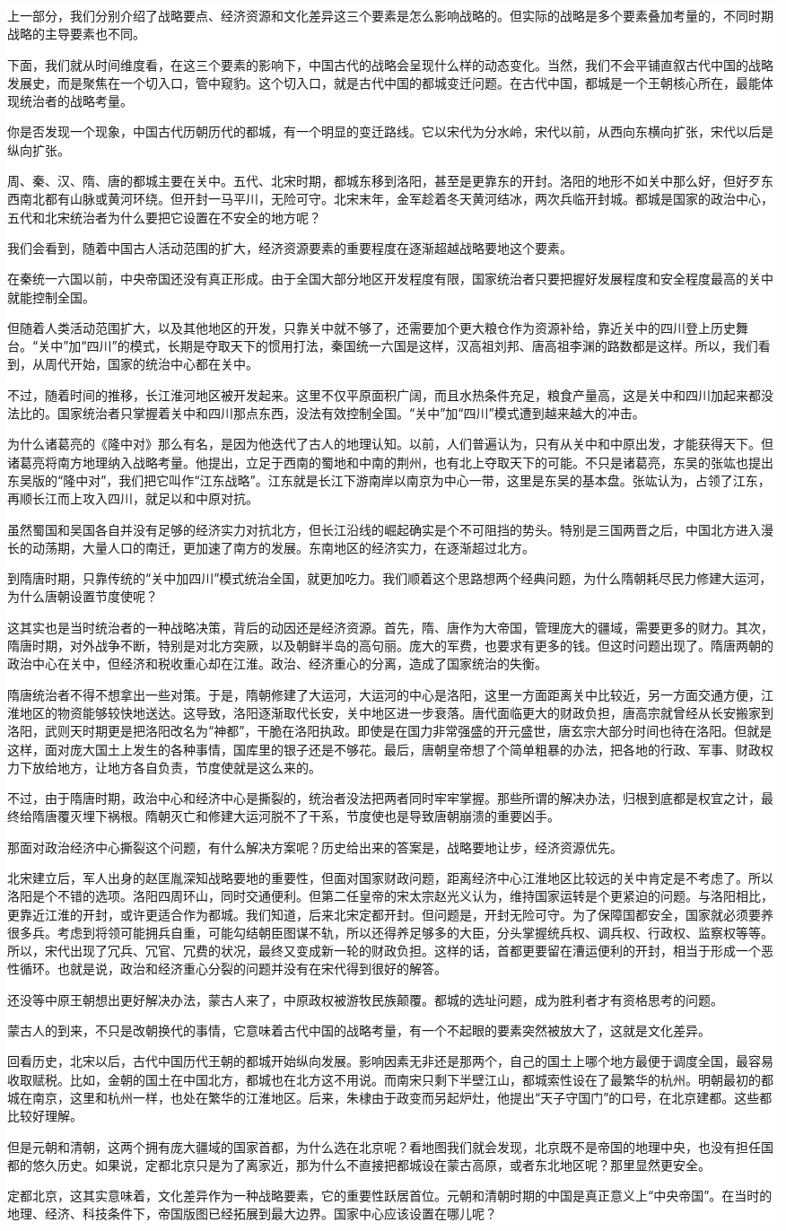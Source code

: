 ###   



上一部分，我们分别介绍了战略要点、经济资源和文化差异这三个要素是怎么影响战略的。但实际的战略是多个要素叠加考量的，不同时期战略的主导要素也不同。

下面，我们就从时间维度看，在这三个要素的影响下，中国古代的战略会呈现什么样的动态变化。当然，我们不会平铺直叙古代中国的战略发展史，而是聚焦在一个切入口，管中窥豹。这个切入口，就是古代中国的都城变迁问题。在古代中国，都城是一个王朝核心所在，最能体现统治者的战略考量。

你是否发现一个现象，中国古代历朝历代的都城，有一个明显的变迁路线。它以宋代为分水岭，宋代以前，从西向东横向扩张，宋代以后是纵向扩张。

周、秦、汉、隋、唐的都城主要在关中。五代、北宋时期，都城东移到洛阳，甚至是更靠东的开封。洛阳的地形不如关中那么好，但好歹东西南北都有山脉或黄河环绕。但开封一马平川，无险可守。北宋末年，金军趁着冬天黄河结冰，两次兵临开封城。都城是国家的政治中心，五代和北宋统治者为什么要把它设置在不安全的地方呢？

我们会看到，随着中国古人活动范围的扩大，经济资源要素的重要程度在逐渐超越战略要地这个要素。

在秦统一六国以前，中央帝国还没有真正形成。由于全国大部分地区开发程度有限，国家统治者只要把握好发展程度和安全程度最高的关中就能控制全国。

但随着人类活动范围扩大，以及其他地区的开发，只靠关中就不够了，还需要加个更大粮仓作为资源补给，靠近关中的四川登上历史舞台。“关中”加“四川”的模式，长期是夺取天下的惯用打法，秦国统一六国是这样，汉高祖刘邦、唐高祖李渊的路数都是这样。所以，我们看到，从周代开始，国家的统治中心都在关中。

不过，随着时间的推移，长江淮河地区被开发起来。这里不仅平原面积广阔，而且水热条件充足，粮食产量高，这是关中和四川加起来都没法比的。国家统治者只掌握着关中和四川那点东西，没法有效控制全国。“关中”加“四川”模式遭到越来越大的冲击。

为什么诸葛亮的《隆中对》那么有名，是因为他迭代了古人的地理认知。以前，人们普遍认为，只有从关中和中原出发，才能获得天下。但诸葛亮将南方地理纳入战略考量。他提出，立足于西南的蜀地和中南的荆州，也有北上夺取天下的可能。不只是诸葛亮，东吴的张竑也提出东吴版的“隆中对”，我们把它叫作“江东战略”。江东就是长江下游南岸以南京为中心一带，这里是东吴的基本盘。张竑认为，占领了江东，再顺长江而上攻入四川，就足以和中原对抗。

虽然蜀国和吴国各自并没有足够的经济实力对抗北方，但长江沿线的崛起确实是个不可阻挡的势头。特别是三国两晋之后，中国北方进入漫长的动荡期，大量人口的南迁，更加速了南方的发展。东南地区的经济实力，在逐渐超过北方。

到隋唐时期，只靠传统的“关中加四川”模式统治全国，就更加吃力。我们顺着这个思路想两个经典问题，为什么隋朝耗尽民力修建大运河，为什么唐朝设置节度使呢？

这其实也是当时统治者的一种战略决策，背后的动因还是经济资源。首先，隋、唐作为大帝国，管理庞大的疆域，需要更多的财力。其次，隋唐时期，对外战争不断，特别是对北方突厥，以及朝鲜半岛的高句丽。庞大的军费，也要求有更多的钱。但这时问题出现了。隋唐两朝的政治中心在关中，但经济和税收重心却在江淮。政治、经济重心的分离，造成了国家统治的失衡。

隋唐统治者不得不想拿出一些对策。于是，隋朝修建了大运河，大运河的中心是洛阳，这里一方面距离关中比较近，另一方面交通方便，江淮地区的物资能够较快地送达。这导致，洛阳逐渐取代长安，关中地区进一步衰落。唐代面临更大的财政负担，唐高宗就曾经从长安搬家到洛阳，武则天时期更是把洛阳改名为“神都”，干脆在洛阳执政。即使是在国力非常强盛的开元盛世，唐玄宗大部分时间也待在洛阳。但就是这样，面对庞大国土上发生的各种事情，国库里的银子还是不够花。最后，唐朝皇帝想了个简单粗暴的办法，把各地的行政、军事、财政权力下放给地方，让地方各自负责，节度使就是这么来的。

不过，由于隋唐时期，政治中心和经济中心是撕裂的，统治者没法把两者同时牢牢掌握。那些所谓的解决办法，归根到底都是权宜之计，最终给隋唐覆灭埋下祸根。隋朝灭亡和修建大运河脱不了干系，节度使也是导致唐朝崩溃的重要凶手。

那面对政治经济中心撕裂这个问题，有什么解决方案呢？历史给出来的答案是，战略要地让步，经济资源优先。

北宋建立后，军人出身的赵匡胤深知战略要地的重要性，但面对国家财政问题，距离经济中心江淮地区比较远的关中肯定是不考虑了。所以洛阳是个不错的选项。洛阳四周环山，同时交通便利。但第二任皇帝的宋太宗赵光义认为，维持国家运转是个更紧迫的问题。与洛阳相比，更靠近江淮的开封，或许更适合作为都城。我们知道，后来北宋定都开封。但问题是，开封无险可守。为了保障国都安全，国家就必须要养很多兵。考虑到将领可能拥兵自重，可能勾结朝臣图谋不轨，所以还得养足够多的大臣，分头掌握统兵权、调兵权、行政权、监察权等等。所以，宋代出现了冗兵、冗官、冗费的状况，最终又变成新一轮的财政负担。这样的话，首都更要留在漕运便利的开封，相当于形成一个恶性循环。也就是说，政治和经济重心分裂的问题并没有在宋代得到很好的解答。

还没等中原王朝想出更好解决办法，蒙古人来了，中原政权被游牧民族颠覆。都城的选址问题，成为胜利者才有资格思考的问题。

蒙古人的到来，不只是改朝换代的事情，它意味着古代中国的战略考量，有一个不起眼的要素突然被放大了，这就是文化差异。

回看历史，北宋以后，古代中国历代王朝的都城开始纵向发展。影响因素无非还是那两个，自己的国土上哪个地方最便于调度全国，最容易收取赋税。比如，金朝的国土在中国北方，都城也在北方这不用说。而南宋只剩下半壁江山，都城索性设在了最繁华的杭州。明朝最初的都城在南京，这里和杭州一样，也处在繁华的江淮地区。后来，朱棣由于政变而另起炉灶，他提出“天子守国门”的口号，在北京建都。这些都比较好理解。

但是元朝和清朝，这两个拥有庞大疆域的国家首都，为什么选在北京呢？看地图我们就会发现，北京既不是帝国的地理中央，也没有担任国都的悠久历史。如果说，定都北京只是为了离家近，那为什么不直接把都城设在蒙古高原，或者东北地区呢？那里显然更安全。

定都北京，这其实意味着，文化差异作为一种战略要素，它的重要性跃居首位。元朝和清朝时期的中国是真正意义上“中央帝国”。在当时的地理、经济、科技条件下，帝国版图已经拓展到最大边界。国家中心应该设置在哪儿呢？
